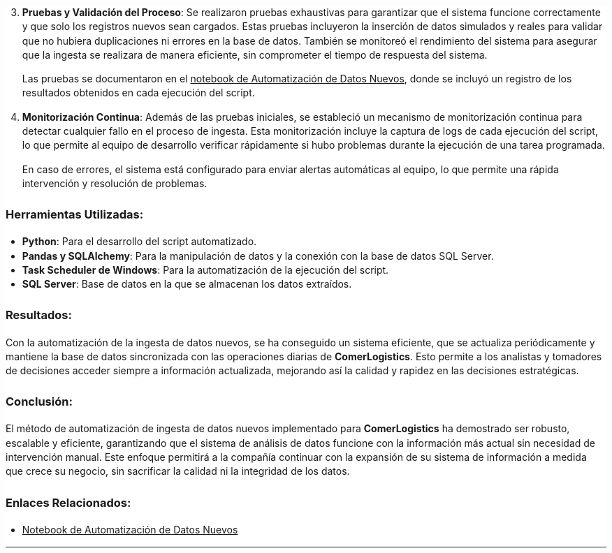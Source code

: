 3. **Pruebas y Validación del Proceso**:
   Se realizaron pruebas exhaustivas para garantizar que el sistema funcione correctamente y que solo los registros nuevos sean cargados. Estas pruebas incluyeron la inserción de datos simulados y reales para validar que no hubiera duplicaciones ni errores en la base de datos. También se monitoreó el rendimiento del sistema para asegurar que la ingesta se realizara de manera eficiente, sin comprometer el tiempo de respuesta del sistema.

   Las pruebas se documentaron en el [notebook de Automatización de Datos Nuevos](https://github.com/Dapt01G2-Henry/ComerLogistics/blob/main/Sprint_1/Conexion_SQL_Python/AutomatizacionDatosNuevos.ipynb), donde se incluyó un registro de los resultados obtenidos en cada ejecución del script.

4. **Monitorización Continua**:
   Además de las pruebas iniciales, se estableció un mecanismo de monitorización continua para detectar cualquier fallo en el proceso de ingesta. Esta monitorización incluye la captura de logs de cada ejecución del script, lo que permite al equipo de desarrollo verificar rápidamente si hubo problemas durante la ejecución de una tarea programada.

   En caso de errores, el sistema está configurado para enviar alertas automáticas al equipo, lo que permite una rápida intervención y resolución de problemas.

### Herramientas Utilizadas:
- **Python**: Para el desarrollo del script automatizado.
- **Pandas y SQLAlchemy**: Para la manipulación de datos y la conexión con la base de datos SQL Server.
- **Task Scheduler de Windows**: Para la automatización de la ejecución del script.
- **SQL Server**: Base de datos en la que se almacenan los datos extraídos.

### Resultados:
Con la automatización de la ingesta de datos nuevos, se ha conseguido un sistema eficiente, que se actualiza periódicamente y mantiene la base de datos sincronizada con las operaciones diarias de **ComerLogistics**. Esto permite a los analistas y tomadores de decisiones acceder siempre a información actualizada, mejorando así la calidad y rapidez en las decisiones estratégicas.

### Conclusión:
El método de automatización de ingesta de datos nuevos implementado para **ComerLogistics** ha demostrado ser robusto, escalable y eficiente, garantizando que el sistema de análisis de datos funcione con la información más actual sin necesidad de intervención manual. Este enfoque permitirá a la compañía continuar con la expansión de su sistema de información a medida que crece su negocio, sin sacrificar la calidad ni la integridad de los datos.

### Enlaces Relacionados:
- [Notebook de Automatización de Datos Nuevos](https://github.com/Dapt01G2-Henry/ComerLogistics/blob/main/Sprint_1/Conexion_SQL_Python/AutomatizacionDatosNuevos.ipynb)

_____